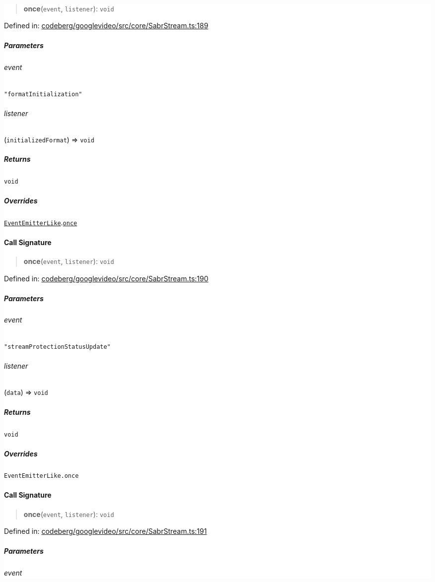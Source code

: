 > **once**(`event`, `listener`): `void`

Defined in: [codeberg/googlevideo/src/core/SabrStream.ts:189](https://github.com/LuanRT/googlevideo/blob/19854137cadaf49fd755394883dfd7fe5fdaba20/src/core/SabrStream.ts#L189)

##### Parameters

###### event

`"formatInitialization"`

###### listener

(`initializedFormat`) => `void`

##### Returns

`void`

##### Overrides

[`EventEmitterLike`](../../utils/classes/EventEmitterLike.md).[`once`](../../utils/classes/EventEmitterLike.md#once)

#### Call Signature

> **once**(`event`, `listener`): `void`

Defined in: [codeberg/googlevideo/src/core/SabrStream.ts:190](https://github.com/LuanRT/googlevideo/blob/19854137cadaf49fd755394883dfd7fe5fdaba20/src/core/SabrStream.ts#L190)

##### Parameters

###### event

`"streamProtectionStatusUpdate"`

###### listener

(`data`) => `void`

##### Returns

`void`

##### Overrides

`EventEmitterLike.once`

#### Call Signature

> **once**(`event`, `listener`): `void`

Defined in: [codeberg/googlevideo/src/core/SabrStream.ts:191](https://github.com/LuanRT/googlevideo/blob/19854137cadaf49fd755394883dfd7fe5fdaba20/src/core/SabrStream.ts#L191)

##### Parameters

###### event
